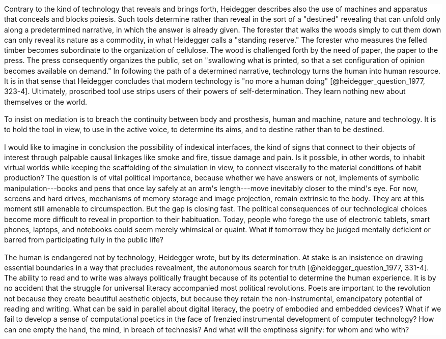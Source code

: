 Contrary to the kind of technology that reveals and brings forth, Heidegger
describes also the use of machines and apparatus that conceals and blocks
poiesis. Such tools determine rather than reveal in the sort of a "destined"
revealing that can unfold only along a predetermined narrative, in which the
answer is already given. The forester that walks the woods simply to cut them
down can only reveal its nature as a commodity, in what Heidegger calls a
"standing reserve." The forester who measures the felled timber becomes
subordinate to the organization of cellulose. The wood is challenged forth by
the need of paper, the paper to the press. The press consequently organizes
the public, set on "swallowing what is printed, so that a set configuration of
opinion becomes available on demand." In following the path of a determined
narrative, technology turns the human into human resource. It is in that
sense that Heidegger concludes that modern technology is "no more a human
doing" [@heidegger_question_1977, 323-4]. Ultimately, proscribed tool use
strips users of their powers of self-determination. They learn nothing new
about themselves or the world.

To insist on mediation is to breach the continuity between body and
prosthesis, human and machine, nature and technology. It is to hold the tool
in view, to use in the active voice, to determine its aims, and to destine
rather than to be destined.

I would like to imagine in conclusion the possibility of indexical interfaces,
the kind of signs that connect to their objects of interest through palpable
causal linkages like smoke and fire, tissue damage and pain. Is it possible,
in other words, to inhabit virtual worlds while keeping the scaffolding of the
simulation in view, to connect viscerally to the material conditions of habit
production? The question is of vital political importance, because whether we
have answers or not, implements of symbolic manipulation---books and pens that
once lay safely at an arm's length---move inevitably closer to the mind's eye.
For now, screens and hard drives, mechanisms of memory storage and image
projection, remain extrinsic to the body. They are at this moment still
amenable to circumspection. But the gap is closing fast. The political
consequences of our technological choices become more difficult to reveal in
proportion to their habituation. Today, people who forego the use of
electronic tablets, smart phones, laptops, and notebooks could seem merely
whimsical or quaint. What if tomorrow they be judged mentally deficient or
barred from participating fully in the public life?

The human is endangered not by technology, Heidegger wrote, but by its
determination. At stake is an insistence on drawing essential
boundaries in a way that precludes revealment, the autonomous search for truth
[@heidegger_question_1977, 331-4]. The ability to read and to write was always
politically fraught because of its potential to determine the human
experience. It is by no accident that the struggle for universal literacy
accompanied most political revolutions. Poets are important to the revolution
not because they create beautiful aesthetic objects, but because they retain
the non-instrumental, emancipatory potential of reading and writing. What can
be said in parallel about digital literacy, the poetry of embodied and
embedded devices? What if we fail to develop a sense of computational poetics
in the face of frenzied instrumental development of computer technology? How
can one empty the hand, the mind, in breach of technesis? And what will the
emptiness signify: for whom and who with?


[^ln1-analogy]: It bears mentioning at the outset that in the language of
[^ln1-carroll]: @carroll_annotated_1960, 55. See @huxley_raven_1976 and
[^ln1-count]: Rick Adams maintains the source code for a number of early
[^ln1-database]: In describing his Relational Calculus Expression for Metaphor
[^ln1-dead]: For a book length summary on this topic see
[^ln1-greek]: In modern Greece metaphor is the ordinary word for
[^ln1-icon]: I am using the traditional Peircian distinction between symbol,
[^ln1-metalakoff]: [@lakoff_contemporary_1998, 245] See also
[^ln3-mindflex]: The American toy giant Mattel makes a game called "Mindflex."
[^ln1-nested]: The notion of "digital text" itself is a metaphor. Files do not
[^ln1-peirce]: Charles Sanders Peirce, a philosopher of language whose
[^ln1-rmedium]: For example, see Paul Ricoeur writing on the change in media